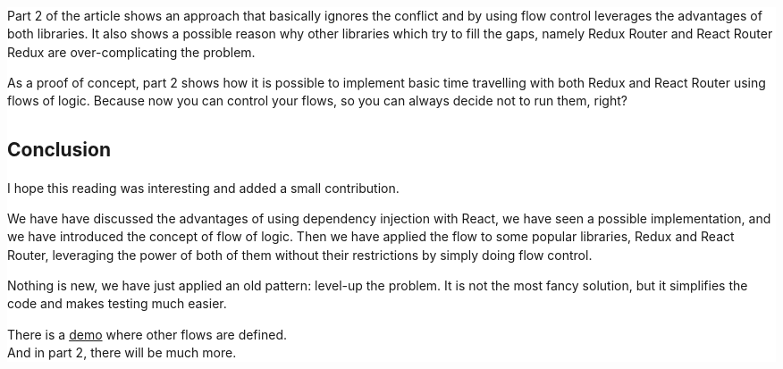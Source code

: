 Part 2 of the article shows an approach that basically ignores the conflict 
and by using flow control leverages the advantages of both libraries. It also 
shows a possible reason why other libraries which try to fill the gaps, namely 
Redux Router and React Router Redux are over-complicating the problem.  
  
As a proof of concept, part 2 shows how it is possible to implement basic time 
travelling with both Redux and React Router using flows of logic. Because now 
you can control your flows, so you can always decide not to run them, right?  
  
## Conclusion
  
I hope this reading was interesting and added a small contribution.  
  
We have have discussed the advantages of using dependency injection with React, 
we have seen a possible implementation, and we have introduced the concept of 
flow of logic. Then we have applied the flow to some popular libraries, Redux 
and React Router, leveraging the power of both of them without their 
restrictions by simply doing flow control.  
  
Nothing is new, we have just applied an old pattern: level-up the problem. It 
is not the most fancy solution, but it simplifies the code and makes 
testing much easier.  

There is a [demo](https://github.com/msuperina/relogic-demo) where other flows 
are defined.  
And in part 2, there will be much more.  
  
